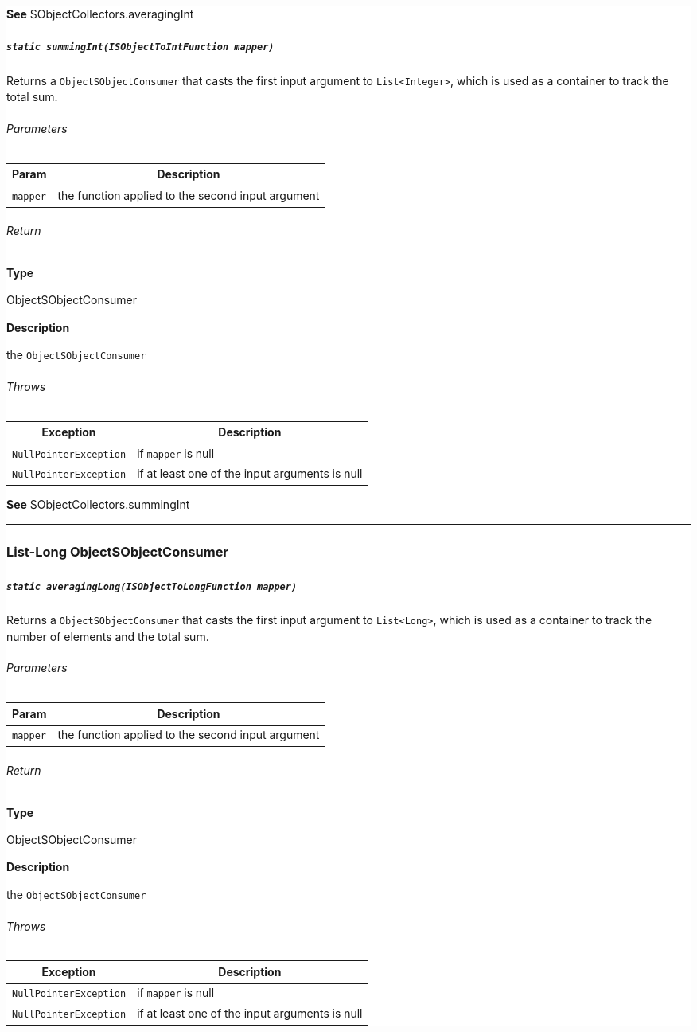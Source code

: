 
**See** SObjectCollectors.averagingInt

##### `static summingInt(ISObjectToIntFunction mapper)`

Returns a `ObjectSObjectConsumer` that casts the first input argument to `List<Integer>`, which is used as a container to track the total sum.

###### Parameters
|Param|Description|
|---|---|
|`mapper`|the function applied to the second input argument|

###### Return

**Type**

ObjectSObjectConsumer

**Description**

the `ObjectSObjectConsumer`

###### Throws
|Exception|Description|
|---|---|
|`NullPointerException`|if `mapper` is null|
|`NullPointerException`|if at least one of the input arguments is null|


**See** SObjectCollectors.summingInt

---
### List-Long ObjectSObjectConsumer
##### `static averagingLong(ISObjectToLongFunction mapper)`

Returns a `ObjectSObjectConsumer` that casts the first input argument to `List<Long>`, which is used as a container to track the number of elements and the total sum.

###### Parameters
|Param|Description|
|---|---|
|`mapper`|the function applied to the second input argument|

###### Return

**Type**

ObjectSObjectConsumer

**Description**

the `ObjectSObjectConsumer`

###### Throws
|Exception|Description|
|---|---|
|`NullPointerException`|if `mapper` is null|
|`NullPointerException`|if at least one of the input arguments is null|
